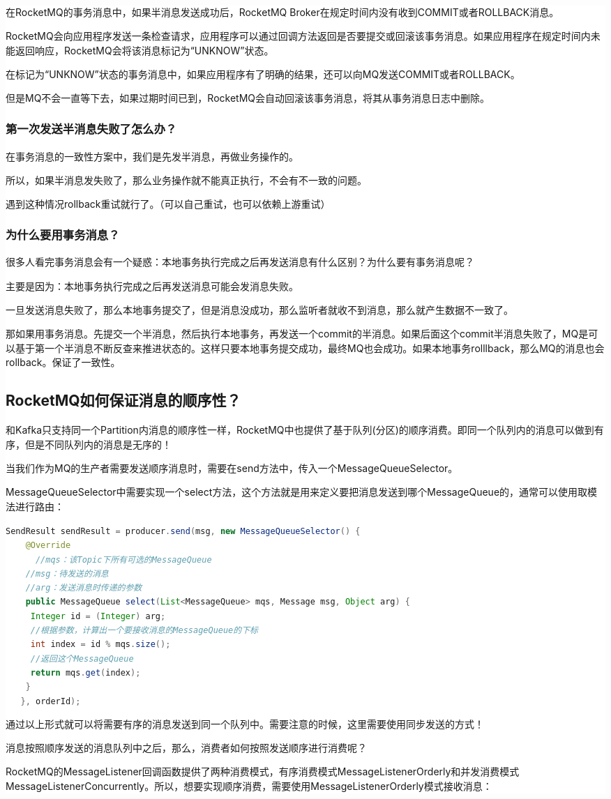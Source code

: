 在RocketMQ的事务消息中，如果半消息发送成功后，RocketMQ Broker在规定时间内没有收到COMMIT或者ROLLBACK消息。

RocketMQ会向应用程序发送一条检查请求，应用程序可以通过回调方法返回是否要提交或回滚该事务消息。如果应用程序在规定时间内未能返回响应，RocketMQ会将该消息标记为“UNKNOW”状态。

在标记为“UNKNOW”状态的事务消息中，如果应用程序有了明确的结果，还可以向MQ发送COMMIT或者ROLLBACK。

但是MQ不会一直等下去，如果过期时间已到，RocketMQ会自动回滚该事务消息，将其从事务消息日志中删除。

### 第一次发送半消息失败了怎么办？

在事务消息的一致性方案中，我们是先发半消息，再做业务操作的。

所以，如果半消息发失败了，那么业务操作就不能真正执行，不会有不一致的问题。

遇到这种情况rollback重试就行了。（可以自己重试，也可以依赖上游重试）

### 为什么要用事务消息？

很多人看完事务消息会有一个疑惑：本地事务执行完成之后再发送消息有什么区别？为什么要有事务消息呢？

主要是因为：本地事务执行完成之后再发送消息可能会发消息失败。

一旦发送消息失败了，那么本地事务提交了，但是消息没成功，那么监听者就收不到消息，那么就产生数据不一致了。

那如果用事务消息。先提交一个半消息，然后执行本地事务，再发送一个commit的半消息。如果后面这个commit半消息失败了，MQ是可以基于第一个半消息不断反查来推进状态的。这样只要本地事务提交成功，最终MQ也会成功。如果本地事务rolllback，那么MQ的消息也会rollback。保证了一致性。

## RocketMQ如何保证消息的顺序性？

和Kafka只支持同一个Partition内消息的顺序性一样，RocketMQ中也提供了基于队列(分区)的顺序消费。即同一个队列内的消息可以做到有序，但是不同队列内的消息是无序的！

当我们作为MQ的生产者需要发送顺序消息时，需要在send方法中，传入一个MessageQueueSelector。

MessageQueueSelector中需要实现一个select方法，这个方法就是用来定义要把消息发送到哪个MessageQueue的，通常可以使用取模法进行路由：

```java
SendResult sendResult = producer.send(msg, new MessageQueueSelector() {
    @Override
      //mqs：该Topic下所有可选的MessageQueue
    //msg：待发送的消息
    //arg：发送消息时传递的参数
    public MessageQueue select(List<MessageQueue> mqs, Message msg, Object arg) {
     Integer id = (Integer) arg;
     //根据参数，计算出一个要接收消息的MessageQueue的下标
     int index = id % mqs.size();
     //返回这个MessageQueue
     return mqs.get(index);
    }
   }, orderId);
```

通过以上形式就可以将需要有序的消息发送到同一个队列中。需要注意的时候，这里需要使用同步发送的方式！

消息按照顺序发送的消息队列中之后，那么，消费者如何按照发送顺序进行消费呢？

RocketMQ的MessageListener回调函数提供了两种消费模式，有序消费模式MessageListenerOrderly和并发消费模式MessageListenerConcurrently。所以，想要实现顺序消费，需要使用MessageListenerOrderly模式接收消息：
